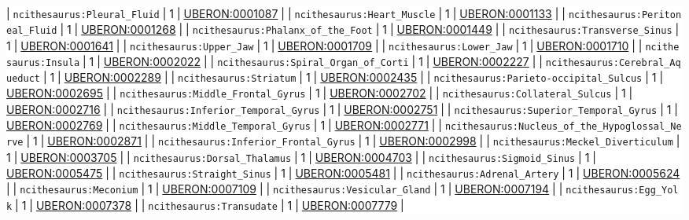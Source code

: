 | `ncithesaurus:Pleural_Fluid`                                  |              1 | [UBERON:0001087](http://purl.obolibrary.org/obo/UBERON_0001087)                                                                  |
| `ncithesaurus:Heart_Muscle`                                   |              1 | [UBERON:0001133](http://purl.obolibrary.org/obo/UBERON_0001133)                                                                  |
| `ncithesaurus:Peritoneal_Fluid`                               |              1 | [UBERON:0001268](http://purl.obolibrary.org/obo/UBERON_0001268)                                                                  |
| `ncithesaurus:Phalanx_of_the_Foot`                            |              1 | [UBERON:0001449](http://purl.obolibrary.org/obo/UBERON_0001449)                                                                  |
| `ncithesaurus:Transverse_Sinus`                               |              1 | [UBERON:0001641](http://purl.obolibrary.org/obo/UBERON_0001641)                                                                  |
| `ncithesaurus:Upper_Jaw`                                      |              1 | [UBERON:0001709](http://purl.obolibrary.org/obo/UBERON_0001709)                                                                  |
| `ncithesaurus:Lower_Jaw`                                      |              1 | [UBERON:0001710](http://purl.obolibrary.org/obo/UBERON_0001710)                                                                  |
| `ncithesaurus:Insula`                                         |              1 | [UBERON:0002022](http://purl.obolibrary.org/obo/UBERON_0002022)                                                                  |
| `ncithesaurus:Spiral_Organ_of_Corti`                          |              1 | [UBERON:0002227](http://purl.obolibrary.org/obo/UBERON_0002227)                                                                  |
| `ncithesaurus:Cerebral_Aqueduct`                              |              1 | [UBERON:0002289](http://purl.obolibrary.org/obo/UBERON_0002289)                                                                  |
| `ncithesaurus:Striatum`                                       |              1 | [UBERON:0002435](http://purl.obolibrary.org/obo/UBERON_0002435)                                                                  |
| `ncithesaurus:Parieto-occipital_Sulcus`                       |              1 | [UBERON:0002695](http://purl.obolibrary.org/obo/UBERON_0002695)                                                                  |
| `ncithesaurus:Middle_Frontal_Gyrus`                           |              1 | [UBERON:0002702](http://purl.obolibrary.org/obo/UBERON_0002702)                                                                  |
| `ncithesaurus:Collateral_Sulcus`                              |              1 | [UBERON:0002716](http://purl.obolibrary.org/obo/UBERON_0002716)                                                                  |
| `ncithesaurus:Inferior_Temporal_Gyrus`                        |              1 | [UBERON:0002751](http://purl.obolibrary.org/obo/UBERON_0002751)                                                                  |
| `ncithesaurus:Superior_Temporal_Gyrus`                        |              1 | [UBERON:0002769](http://purl.obolibrary.org/obo/UBERON_0002769)                                                                  |
| `ncithesaurus:Middle_Temporal_Gyrus`                          |              1 | [UBERON:0002771](http://purl.obolibrary.org/obo/UBERON_0002771)                                                                  |
| `ncithesaurus:Nucleus_of_the_Hypoglossal_Nerve`               |              1 | [UBERON:0002871](http://purl.obolibrary.org/obo/UBERON_0002871)                                                                  |
| `ncithesaurus:Inferior_Frontal_Gyrus`                         |              1 | [UBERON:0002998](http://purl.obolibrary.org/obo/UBERON_0002998)                                                                  |
| `ncithesaurus:Meckel_Diverticulum`                            |              1 | [UBERON:0003705](http://purl.obolibrary.org/obo/UBERON_0003705)                                                                  |
| `ncithesaurus:Dorsal_Thalamus`                                |              1 | [UBERON:0004703](http://purl.obolibrary.org/obo/UBERON_0004703)                                                                  |
| `ncithesaurus:Sigmoid_Sinus`                                  |              1 | [UBERON:0005475](http://purl.obolibrary.org/obo/UBERON_0005475)                                                                  |
| `ncithesaurus:Straight_Sinus`                                 |              1 | [UBERON:0005481](http://purl.obolibrary.org/obo/UBERON_0005481)                                                                  |
| `ncithesaurus:Adrenal_Artery`                                 |              1 | [UBERON:0005624](http://purl.obolibrary.org/obo/UBERON_0005624)                                                                  |
| `ncithesaurus:Meconium`                                       |              1 | [UBERON:0007109](http://purl.obolibrary.org/obo/UBERON_0007109)                                                                  |
| `ncithesaurus:Vesicular_Gland`                                |              1 | [UBERON:0007194](http://purl.obolibrary.org/obo/UBERON_0007194)                                                                  |
| `ncithesaurus:Egg_Yolk`                                       |              1 | [UBERON:0007378](http://purl.obolibrary.org/obo/UBERON_0007378)                                                                  |
| `ncithesaurus:Transudate`                                     |              1 | [UBERON:0007779](http://purl.obolibrary.org/obo/UBERON_0007779)                                                                  |